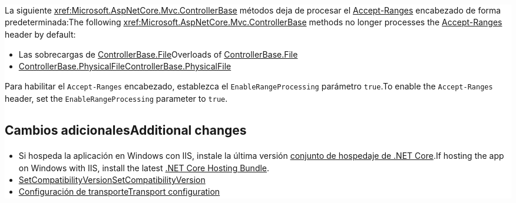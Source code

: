 <span data-ttu-id="fe72f-281">La siguiente <xref:Microsoft.AspNetCore.Mvc.ControllerBase> métodos deja de procesar el [Accept-Ranges](https://developer.mozilla.org/docs/Web/HTTP/Headers/Accept-Ranges) encabezado de forma predeterminada:</span><span class="sxs-lookup"><span data-stu-id="fe72f-281">The following <xref:Microsoft.AspNetCore.Mvc.ControllerBase> methods no longer processes the [Accept-Ranges](https://developer.mozilla.org/docs/Web/HTTP/Headers/Accept-Ranges) header by default:</span></span>

* <span data-ttu-id="fe72f-282">Las sobrecargas de [ControllerBase.File](/dotnet/api/microsoft.aspnetcore.mvc.controllerbase.file#Microsoft_AspNetCore_Mvc_ControllerBase_File_System_String_System_String_System_String_System_Boolean_)</span><span class="sxs-lookup"><span data-stu-id="fe72f-282">Overloads of [ControllerBase.File](/dotnet/api/microsoft.aspnetcore.mvc.controllerbase.file#Microsoft_AspNetCore_Mvc_ControllerBase_File_System_String_System_String_System_String_System_Boolean_)</span></span>
* [<span data-ttu-id="fe72f-283">ControllerBase.PhysicalFile</span><span class="sxs-lookup"><span data-stu-id="fe72f-283">ControllerBase.PhysicalFile</span></span>](xref:Microsoft.AspNetCore.Mvc.ControllerBase.PhysicalFile*)

<span data-ttu-id="fe72f-284">Para habilitar el `Accept-Ranges` encabezado, establezca el `EnableRangeProcessing` parámetro `true`.</span><span class="sxs-lookup"><span data-stu-id="fe72f-284">To enable the `Accept-Ranges` header, set the `EnableRangeProcessing` parameter to `true`.</span></span>

## <a name="additional-changes"></a><span data-ttu-id="fe72f-285">Cambios adicionales</span><span class="sxs-lookup"><span data-stu-id="fe72f-285">Additional changes</span></span>

* <span data-ttu-id="fe72f-286">Si hospeda la aplicación en Windows con IIS, instale la última versión [conjunto de hospedaje de .NET Core](xref:host-and-deploy/iis/index#install-the-net-core-hosting-bundle).</span><span class="sxs-lookup"><span data-stu-id="fe72f-286">If hosting the app on Windows with IIS, install the latest [.NET Core Hosting Bundle](xref:host-and-deploy/iis/index#install-the-net-core-hosting-bundle).</span></span>
* [<span data-ttu-id="fe72f-287">SetCompatibilityVersion</span><span class="sxs-lookup"><span data-stu-id="fe72f-287">SetCompatibilityVersion</span></span>](xref:mvc/compatibility-version)
* [<span data-ttu-id="fe72f-288">Configuración de transporte</span><span class="sxs-lookup"><span data-stu-id="fe72f-288">Transport configuration</span></span>](xref:fundamentals/servers/kestrel#transport-configuration)
